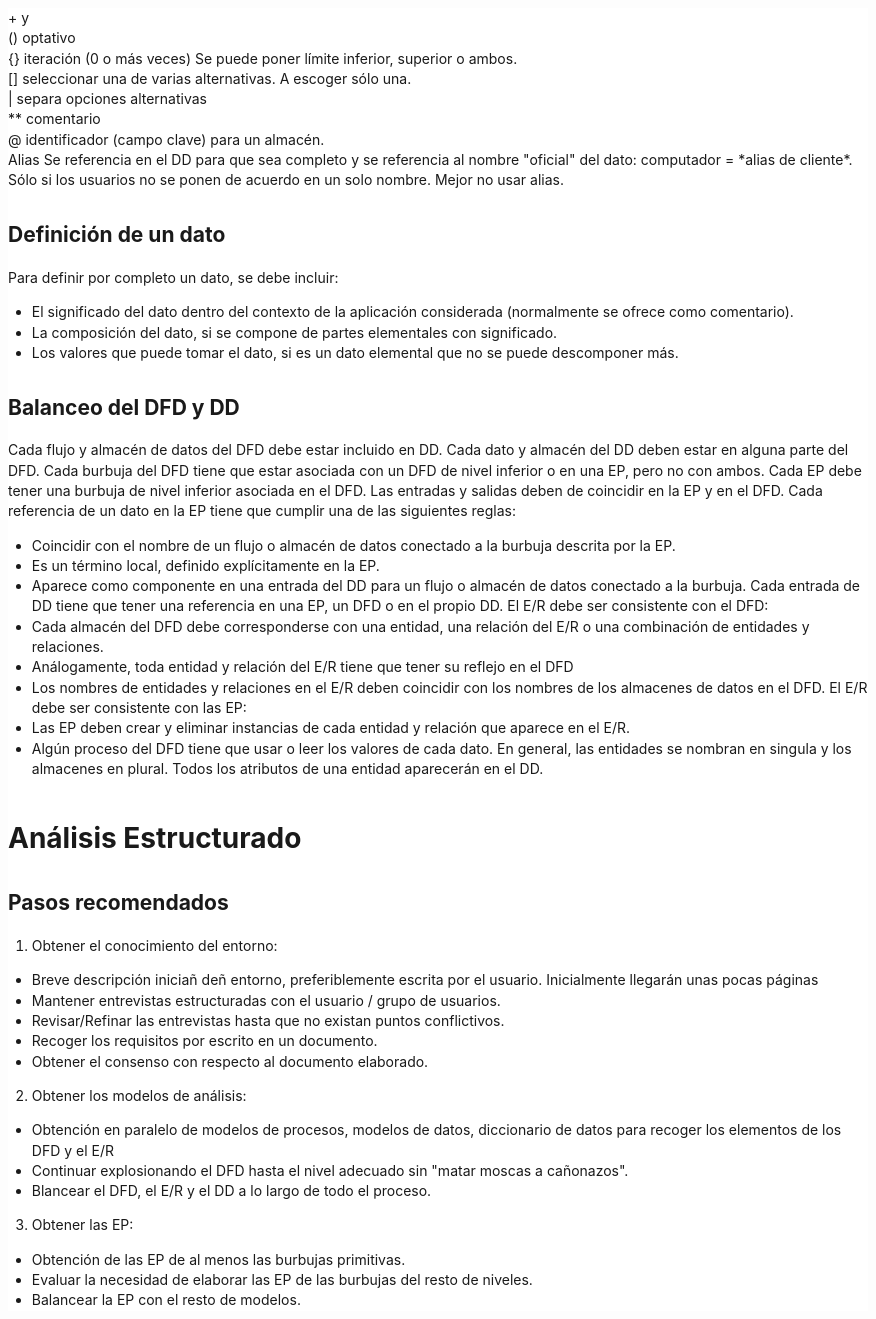 \+      y<br>
()      optativo<br>
{}      iteración (0 o más veces) Se puede poner límite inferior, superior o ambos.<br>
[]      seleccionar una de varias alternativas. A escoger sólo una.<br>
|       separa opciones alternativas<br>
**      comentario<br>
@       identificador (campo clave) para un almacén.<br>
Alias   Se referencia en el DD para que sea completo y se referencia al nombre "oficial" del dato: computador = \*alias de cliente\*. Sólo si los usuarios no se ponen de acuerdo en un solo nombre. Mejor no usar alias.
## Definición de un dato
Para definir por completo un dato, se debe incluir:
- El significado del dato dentro del contexto de la aplicación considerada (normalmente se ofrece como comentario).
- La composición del dato, si se compone de partes elementales con significado.
- Los valores que puede tomar el dato, si es un dato elemental que no se puede descomponer más.
## Balanceo del DFD y DD
Cada flujo y almacén de datos del DFD debe estar incluido en DD.
Cada dato y almacén del DD deben estar en alguna parte del DFD.
Cada burbuja del DFD tiene que estar asociada con un DFD de nivel inferior o en una EP, pero no con ambos.
Cada EP debe tener una burbuja de nivel inferior asociada en el DFD.
Las entradas y salidas deben de coincidir en la EP y en el DFD.
Cada referencia de un dato en la EP tiene que cumplir una de las siguientes reglas:
- Coincidir con el nombre de un flujo o almacén de datos conectado a la burbuja descrita por la EP.
- Es un término local, definido explícitamente en la EP.
- Aparece como componente en una entrada del DD para un flujo o almacén de datos conectado a la burbuja.
Cada entrada de DD tiene que tener una referencia en una EP, un DFD o en el propio DD.
El E/R debe ser consistente con el DFD:
- Cada almacén del DFD debe corresponderse con una entidad, una relación del E/R o una combinación de entidades y relaciones.
- Análogamente, toda entidad y relación del E/R tiene que tener su reflejo en el DFD
- Los nombres de entidades y relaciones en el E/R deben coincidir con los nombres de los almacenes de datos en el DFD.
El E/R debe ser consistente con las EP:
- Las EP deben crear y eliminar instancias de cada entidad y relación que aparece en el E/R.
- Algún proceso del DFD tiene que usar o leer los valores de cada dato.
En general, las entidades se nombran en singula y los almacenes en plural.
Todos los atributos de una entidad aparecerán en el DD.
# Análisis Estructurado
## Pasos recomendados
1. Obtener el conocimiento del entorno:
- Breve descripción iniciañ deñ entorno, preferiblemente escrita por el usuario. Inicialmente llegarán unas pocas páginas
- Mantener entrevistas estructuradas con el usuario / grupo de usuarios.
- Revisar/Refinar las entrevistas hasta que no existan puntos conflictivos.
- Recoger los requisitos por escrito en un documento.
- Obtener el consenso con respecto al documento elaborado.
2. Obtener los modelos de análisis:
- Obtención en paralelo de modelos de procesos, modelos de datos, diccionario de datos para recoger los elementos de los DFD y el E/R
- Continuar explosionando el DFD hasta el nivel adecuado sin "matar moscas a cañonazos".
- Blancear el DFD, el E/R y el DD a lo largo de todo el proceso.
3. Obtener las EP:
- Obtención de las EP de al menos las burbujas primitivas.
- Evaluar la necesidad de elaborar las EP de las burbujas del resto de niveles.
- Balancear la EP con el resto de modelos.